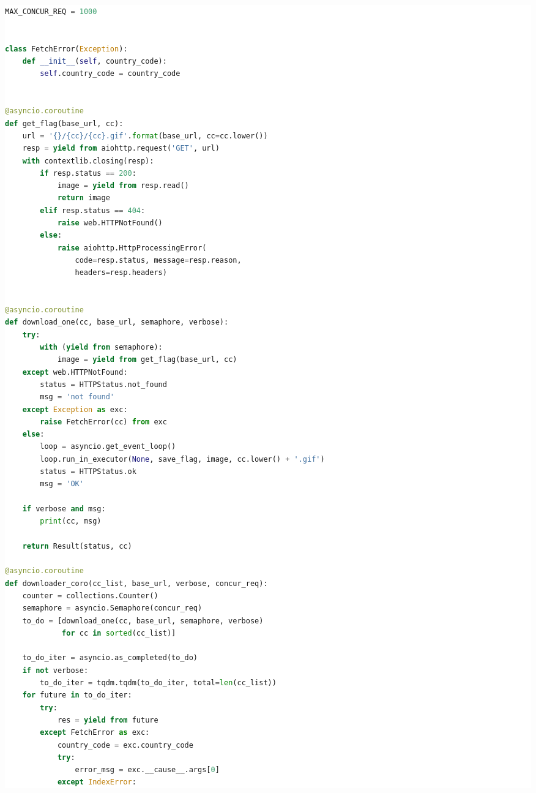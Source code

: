 ```python
MAX_CONCUR_REQ = 1000


class FetchError(Exception):
    def __init__(self, country_code):
        self.country_code = country_code


@asyncio.coroutine
def get_flag(base_url, cc):
    url = '{}/{cc}/{cc}.gif'.format(base_url, cc=cc.lower())
    resp = yield from aiohttp.request('GET', url)
    with contextlib.closing(resp):
        if resp.status == 200:
            image = yield from resp.read()
            return image
        elif resp.status == 404:
            raise web.HTTPNotFound()
        else:
            raise aiohttp.HttpProcessingError(
                code=resp.status, message=resp.reason,
                headers=resp.headers)


@asyncio.coroutine
def download_one(cc, base_url, semaphore, verbose):
    try:
        with (yield from semaphore):
            image = yield from get_flag(base_url, cc)
    except web.HTTPNotFound:
        status = HTTPStatus.not_found
        msg = 'not found'
    except Exception as exc:
        raise FetchError(cc) from exc
    else:
        loop = asyncio.get_event_loop()
        loop.run_in_executor(None, save_flag, image, cc.lower() + '.gif')
        status = HTTPStatus.ok
        msg = 'OK'

    if verbose and msg:
        print(cc, msg)

    return Result(status, cc)

@asyncio.coroutine
def downloader_coro(cc_list, base_url, verbose, concur_req):
    counter = collections.Counter()
    semaphore = asyncio.Semaphore(concur_req)
    to_do = [download_one(cc, base_url, semaphore, verbose)
             for cc in sorted(cc_list)]

    to_do_iter = asyncio.as_completed(to_do)
    if not verbose:
        to_do_iter = tqdm.tqdm(to_do_iter, total=len(cc_list))
    for future in to_do_iter:
        try:
            res = yield from future
        except FetchError as exc:
            country_code = exc.country_code
            try:
                error_msg = exc.__cause__.args[0]
            except IndexError:
```
